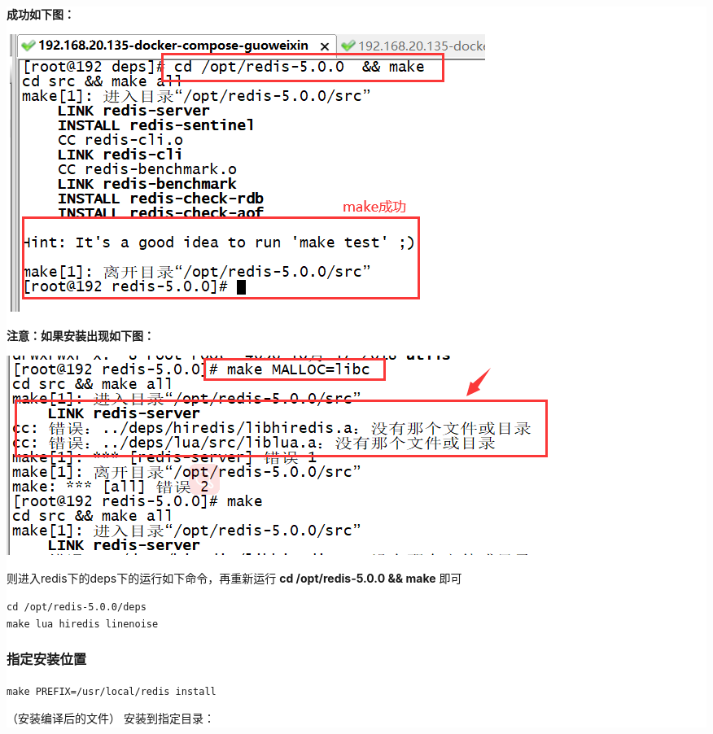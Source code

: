 **成功如下图：**

​    ![](mdpic\4.png)



  **注意：如果安装出现如下图：**

![](mdpic\3.png)

则进入redis下的deps下的运行如下命令，再重新运行  **cd /opt/redis-5.0.0  && make** 即可

```
cd /opt/redis-5.0.0/deps
make lua hiredis linenoise
```



### 指定安装位置

```
make PREFIX=/usr/local/redis install
```

（安装编译后的文件） 安装到指定目录： 
